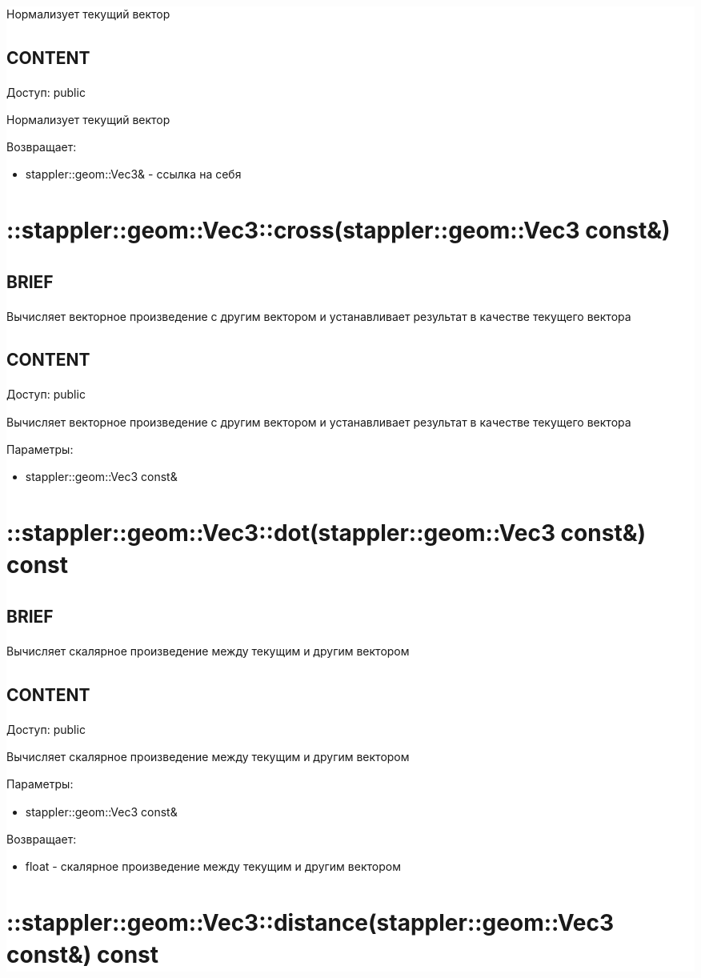 Нормализует текущий вектор

## CONTENT

Доступ: public

Нормализует текущий вектор

Возвращает:
* stappler::geom::Vec3& - ссылка на себя

# ::stappler::geom::Vec3::cross(stappler::geom::Vec3 const&)

## BRIEF

Вычисляет векторное произведение с другим вектором и устанавливает результат в качестве текущего вектора

## CONTENT

Доступ: public

Вычисляет векторное произведение с другим вектором и устанавливает результат в качестве текущего вектора

Параметры:
* stappler::geom::Vec3 const&


# ::stappler::geom::Vec3::dot(stappler::geom::Vec3 const&) const

## BRIEF

Вычисляет скалярное произведение между текущим и другим вектором

## CONTENT

Доступ: public

Вычисляет скалярное произведение между текущим и другим вектором

Параметры:
* stappler::geom::Vec3 const&

Возвращает:
* float - скалярное произведение между текущим и другим вектором

# ::stappler::geom::Vec3::distance(stappler::geom::Vec3 const&) const
